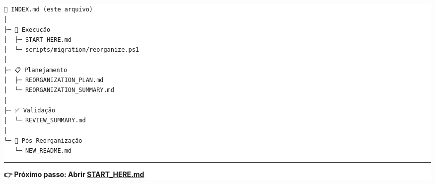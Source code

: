 ```
📑 INDEX.md (este arquivo)
│
├─ 🚀 Execução
│  ├─ START_HERE.md
│  └─ scripts/migration/reorganize.ps1
│
├─ 📋 Planejamento
│  ├─ REORGANIZATION_PLAN.md
│  └─ REORGANIZATION_SUMMARY.md
│
├─ ✅ Validação
│  └─ REVIEW_SUMMARY.md
│
└─ 📘 Pós-Reorganização
   └─ NEW_README.md
```

---

**👉 Próximo passo: Abrir [START_HERE.md](START_HERE.md)**
